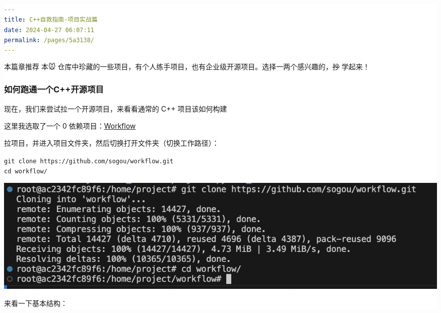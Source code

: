 ```yaml
---
title: C++自救指南-项目实战篇
date: 2024-04-27 06:07:11
permalink: /pages/5a3138/
---
```



本篇章推荐 本🐭 仓库中珍藏的一些项目，有个人练手项目，也有企业级开源项目。选择一两个感兴趣的，~~抄~~ 学起来！


### 如何跑通一个C++开源项目

现在，我们来尝试拉一个开源项目，来看看通常的 C++ 项目该如何构建

这里我选取了一个 0 依赖项目：[Workflow](https://github.com/sogou/workflow)

拉项目，并进入项目文件夹，然后切换打开文件夹（切换工作路径）：

```shell
git clone https://github.com/sogou/workflow.git
cd workflow/
```

![](/img/YAFree/PozwbyY6ho9zejxYgF2cY88gnbc.png)

来看一下基本结构：
